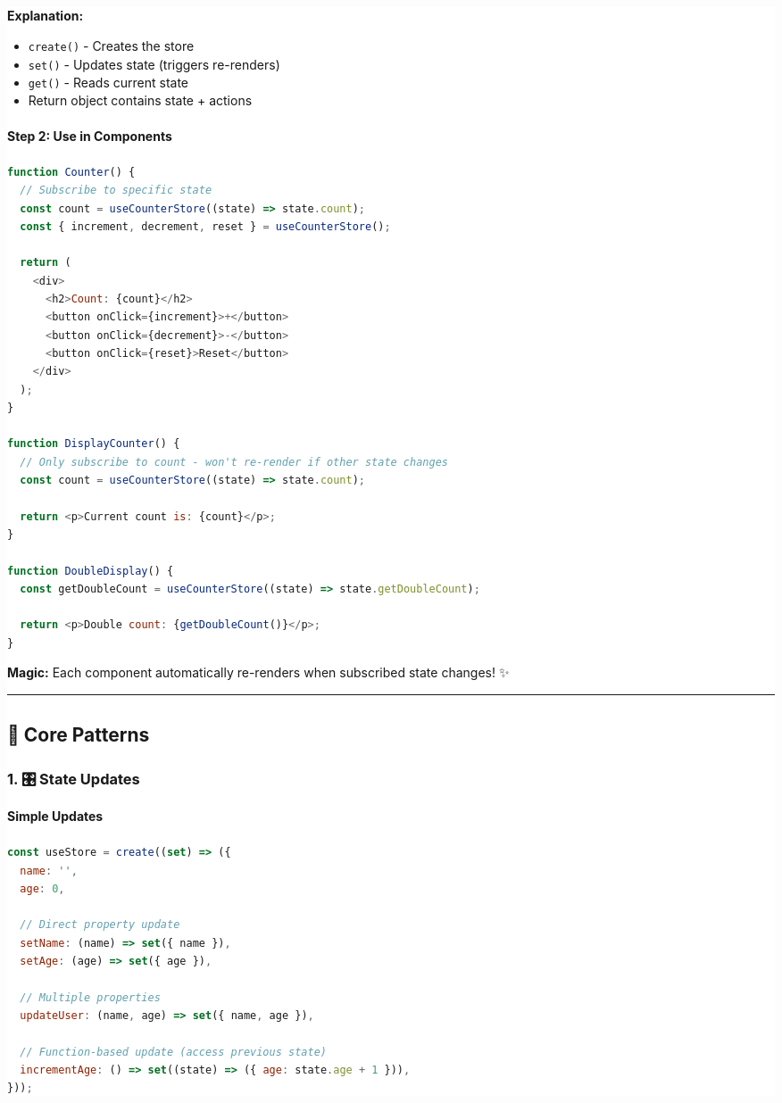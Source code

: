 **Explanation:**
- `create()` - Creates the store
- `set()` - Updates state (triggers re-renders)
- `get()` - Reads current state
- Return object contains state + actions

#### Step 2: Use in Components
```javascript
function Counter() {
  // Subscribe to specific state
  const count = useCounterStore((state) => state.count);
  const { increment, decrement, reset } = useCounterStore();
  
  return (
    <div>
      <h2>Count: {count}</h2>
      <button onClick={increment}>+</button>
      <button onClick={decrement}>-</button>
      <button onClick={reset}>Reset</button>
    </div>
  );
}

function DisplayCounter() {
  // Only subscribe to count - won't re-render if other state changes
  const count = useCounterStore((state) => state.count);
  
  return <p>Current count is: {count}</p>;
}

function DoubleDisplay() {
  const getDoubleCount = useCounterStore((state) => state.getDoubleCount);
  
  return <p>Double count: {getDoubleCount()}</p>;
}
```

**Magic:** Each component automatically re-renders when subscribed state changes! ✨

---

## 🎨 Core Patterns

### 1. 🎛️ State Updates

#### Simple Updates
```javascript
const useStore = create((set) => ({
  name: '',
  age: 0,
  
  // Direct property update
  setName: (name) => set({ name }),
  setAge: (age) => set({ age }),
  
  // Multiple properties
  updateUser: (name, age) => set({ name, age }),
  
  // Function-based update (access previous state)
  incrementAge: () => set((state) => ({ age: state.age + 1 })),
}));
```
